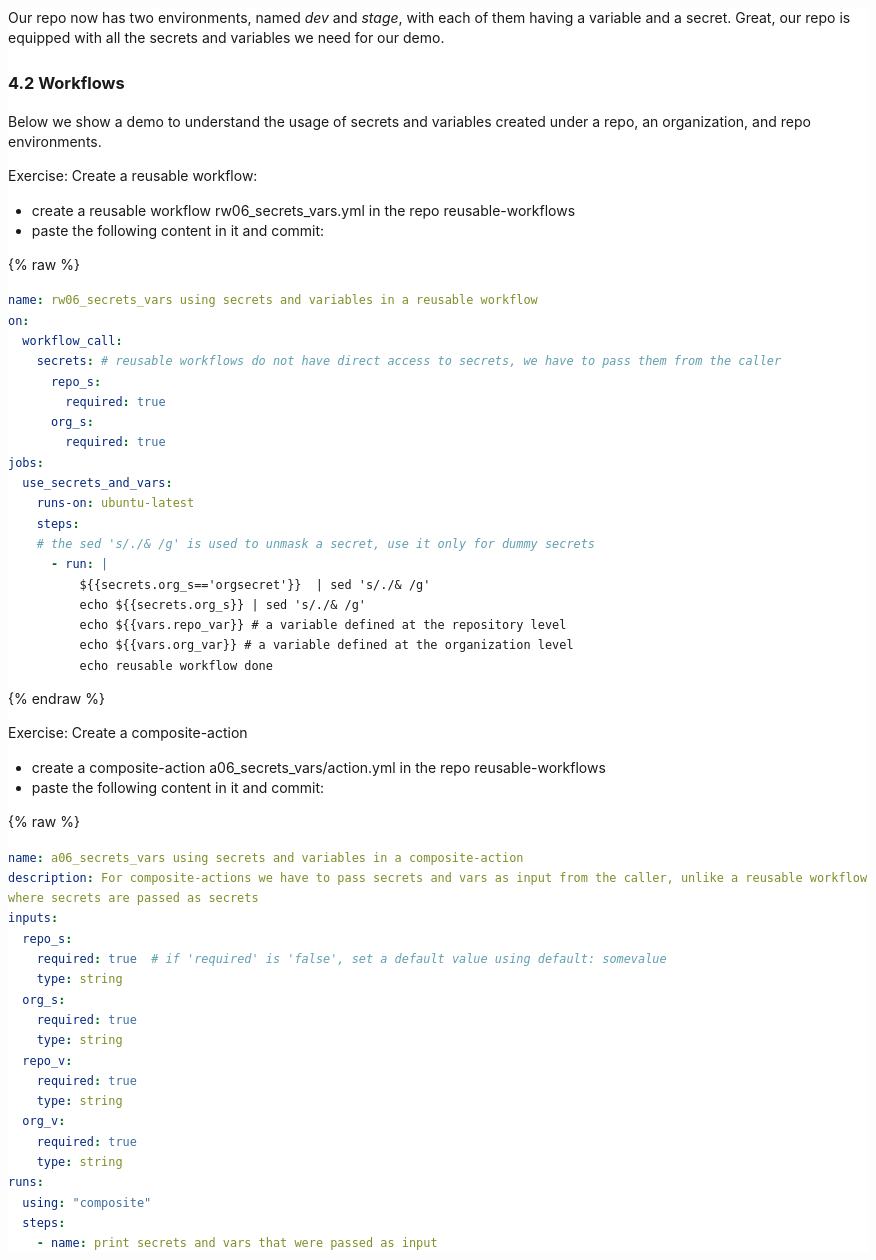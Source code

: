  Our repo now has two environments, named *dev* and *stage*, with each of them having a variable and a secret.
Great, our repo is equipped with all the secrets and variables we need for our demo.

### 4.2 Workflows

Below we show a demo to understand the usage of secrets and variables created under a repo, an organization, and repo environments.

Exercise: Create a reusable workflow:

- create a reusable workflow rw06_secrets_vars.yml in the repo reusable-workflows
- paste the following content in it and commit:

{% raw %}
```yml
name: rw06_secrets_vars using secrets and variables in a reusable workflow
on:
  workflow_call:
    secrets: # reusable workflows do not have direct access to secrets, we have to pass them from the caller
      repo_s:
        required: true
      org_s:
        required: true
jobs:
  use_secrets_and_vars:
    runs-on: ubuntu-latest
    steps:
    # the sed 's/./& /g' is used to unmask a secret, use it only for dummy secrets
      - run: |
          ${{secrets.org_s=='orgsecret'}}  | sed 's/./& /g'
          echo ${{secrets.org_s}} | sed 's/./& /g' 
          echo ${{vars.repo_var}} # a variable defined at the repository level
          echo ${{vars.org_var}} # a variable defined at the organization level
          echo reusable workflow done
```
{% endraw %}


Exercise: Create a composite-action

- create a composite-action a06_secrets_vars/action.yml in the repo reusable-workflows
- paste the following content in it and commit:

{% raw %}
```yml
name: a06_secrets_vars using secrets and variables in a composite-action
description: For composite-actions we have to pass secrets and vars as input from the caller, unlike a reusable workflow where secrets are passed as secrets
inputs:
  repo_s:
    required: true  # if 'required' is 'false', set a default value using default: somevalue
    type: string
  org_s:
    required: true  
    type: string
  repo_v:
    required: true  
    type: string
  org_v:
    required: true  
    type: string
runs:
  using: "composite"
  steps:
    - name: print secrets and vars that were passed as input
```